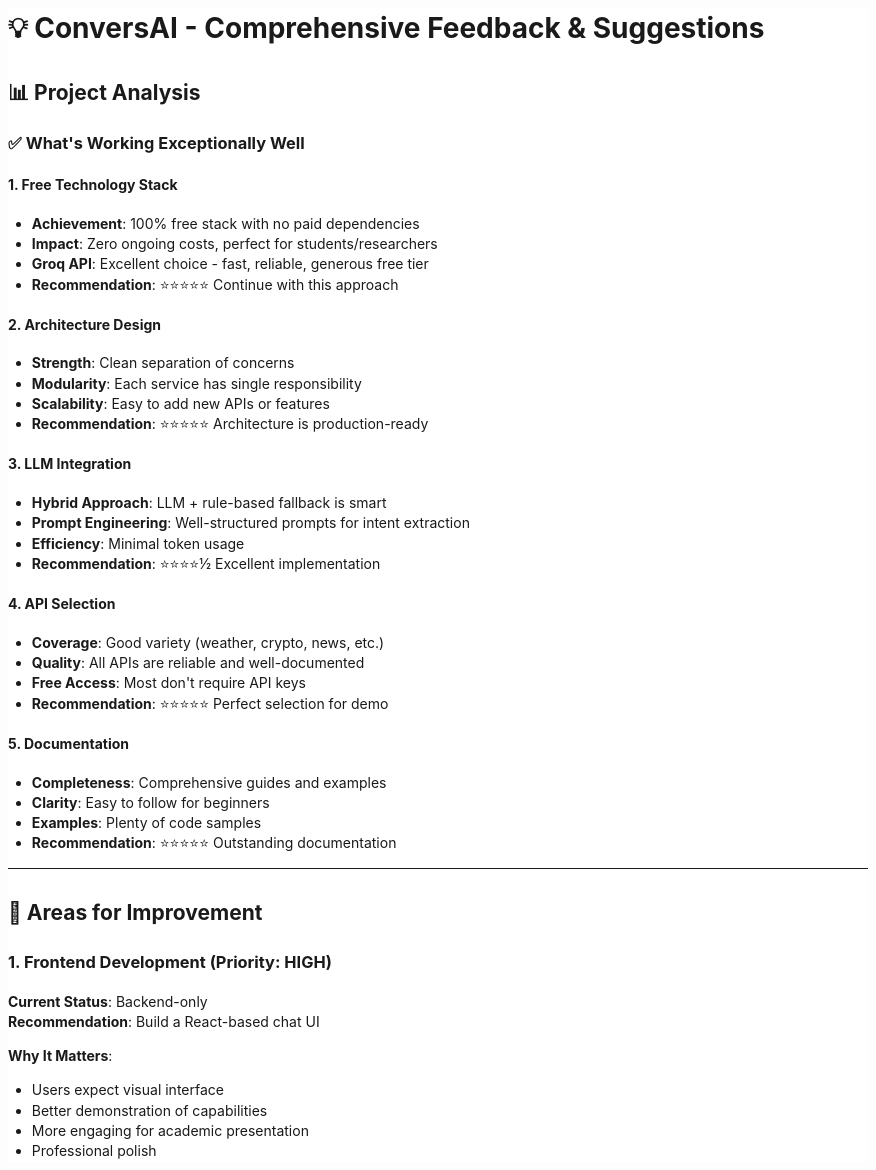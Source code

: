 # 💡 ConversAI - Comprehensive Feedback & Suggestions

## 📊 Project Analysis

### ✅ What's Working Exceptionally Well

#### 1. **Free Technology Stack**
- **Achievement**: 100% free stack with no paid dependencies
- **Impact**: Zero ongoing costs, perfect for students/researchers
- **Groq API**: Excellent choice - fast, reliable, generous free tier
- **Recommendation**: ⭐⭐⭐⭐⭐ Continue with this approach

#### 2. **Architecture Design**
- **Strength**: Clean separation of concerns
- **Modularity**: Each service has single responsibility
- **Scalability**: Easy to add new APIs or features
- **Recommendation**: ⭐⭐⭐⭐⭐ Architecture is production-ready

#### 3. **LLM Integration**
- **Hybrid Approach**: LLM + rule-based fallback is smart
- **Prompt Engineering**: Well-structured prompts for intent extraction
- **Efficiency**: Minimal token usage
- **Recommendation**: ⭐⭐⭐⭐½ Excellent implementation

#### 4. **API Selection**
- **Coverage**: Good variety (weather, crypto, news, etc.)
- **Quality**: All APIs are reliable and well-documented
- **Free Access**: Most don't require API keys
- **Recommendation**: ⭐⭐⭐⭐⭐ Perfect selection for demo

#### 5. **Documentation**
- **Completeness**: Comprehensive guides and examples
- **Clarity**: Easy to follow for beginners
- **Examples**: Plenty of code samples
- **Recommendation**: ⭐⭐⭐⭐⭐ Outstanding documentation

---

## 🔧 Areas for Improvement

### 1. **Frontend Development** (Priority: HIGH)

**Current Status**: Backend-only  
**Recommendation**: Build a React-based chat UI

**Why It Matters**:
- Users expect visual interface
- Better demonstration of capabilities
- More engaging for academic presentation
- Professional polish
